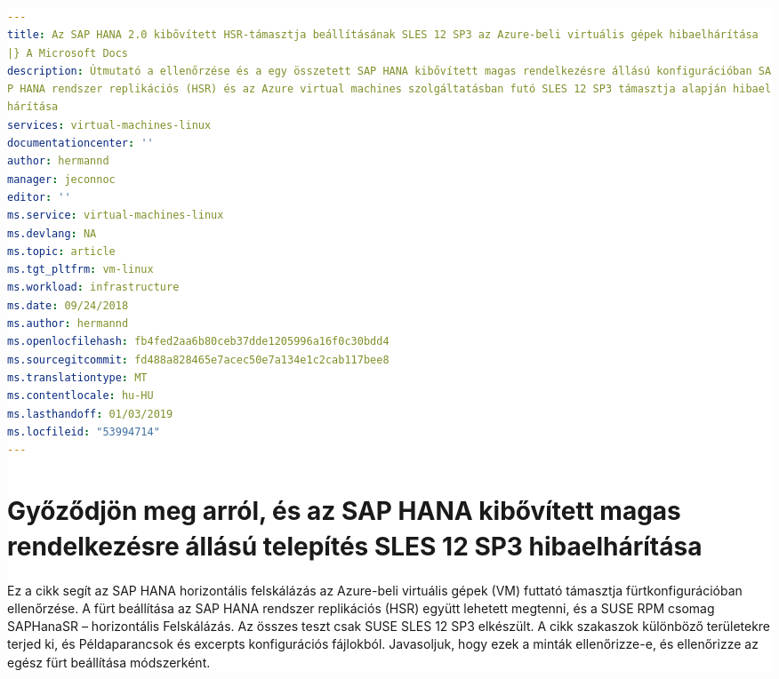 ```yaml
---
title: Az SAP HANA 2.0 kibővített HSR-támasztja beállításának SLES 12 SP3 az Azure-beli virtuális gépek hibaelhárítása |} A Microsoft Docs
description: Útmutató a ellenőrzése és a egy összetett SAP HANA kibővített magas rendelkezésre állású konfigurációban SAP HANA rendszer replikációs (HSR) és az Azure virtual machines szolgáltatásban futó SLES 12 SP3 támasztja alapján hibaelhárítása
services: virtual-machines-linux
documentationcenter: ''
author: hermannd
manager: jeconnoc
editor: ''
ms.service: virtual-machines-linux
ms.devlang: NA
ms.topic: article
ms.tgt_pltfrm: vm-linux
ms.workload: infrastructure
ms.date: 09/24/2018
ms.author: hermannd
ms.openlocfilehash: fb4fed2aa6b80ceb37dde1205996a16f0c30bdd4
ms.sourcegitcommit: fd488a828465e7acec50e7a134e1c2cab117bee8
ms.translationtype: MT
ms.contentlocale: hu-HU
ms.lasthandoff: 01/03/2019
ms.locfileid: "53994714"
---
```

# <a name="verify-and-troubleshoot-sap-hana-scale-out-high-availability-setup-on-sles-12-sp3"></a>Győződjön meg arról, és az SAP HANA kibővített magas rendelkezésre állású telepítés SLES 12 SP3 hibaelhárítása 

[sles-pacemaker-ha-guide]:high-availability-guide-suse-pacemaker.md
[sles-hana-scale-out-ha-paper]:https://www.suse.com/documentation/suse-best-practices/singlehtml/SLES4SAP-hana-scaleOut-PerfOpt-12/SLES4SAP-hana-scaleOut-PerfOpt-12.html
[sap-hana-iaas-list]:https://www.sap.com/dmc/exp/2014-09-02-hana-hardware/enEN/iaas.html
[suse-pacemaker-support-log-files]:https://www.suse.com/support/kb/doc/?id=7022702
[azure-linux-multiple-nics]:https://docs.microsoft.com/azure/virtual-machines/linux/multiple-nics
[suse-cloud-netconfig]:https://www.suse.com/c/multi-nic-cloud-netconfig-ec2-azure/
[sap-list-port-numbers]:https://help.sap.com/viewer/ports
[sles-12-ha-paper]:https://www.suse.com/documentation/sle-ha-12/pdfdoc/book_sleha/book_sleha.pdf
[sles-zero-downtime-paper]:https://www.suse.com/media/presentation/TUT90846_towards_zero_downtime%20_how_to_maintain_sap_hana_system_replication_clusters.pdf
[sap-nw-ha-guide-sles]:high-availability-guide-suse.md
[sles-12-for-sap]:https://www.suse.com/media/white-paper/suse_linux_enterprise_server_for_sap_applications_12_sp1.pdf


Ez a cikk segít az SAP HANA horizontális felskálázás az Azure-beli virtuális gépek (VM) futtató támasztja fürtkonfigurációban ellenőrzése. A fürt beállítása az SAP HANA rendszer replikációs (HSR) együtt lehetett megtenni, és a SUSE RPM csomag SAPHanaSR – horizontális Felskálázás. Az összes teszt csak SUSE SLES 12 SP3 elkészült. A cikk szakaszok különböző területekre terjed ki, és Példaparancsok és excerpts konfigurációs fájlokból. Javasoljuk, hogy ezek a minták ellenőrizze-e, és ellenőrizze az egész fürt beállítása módszerként.
